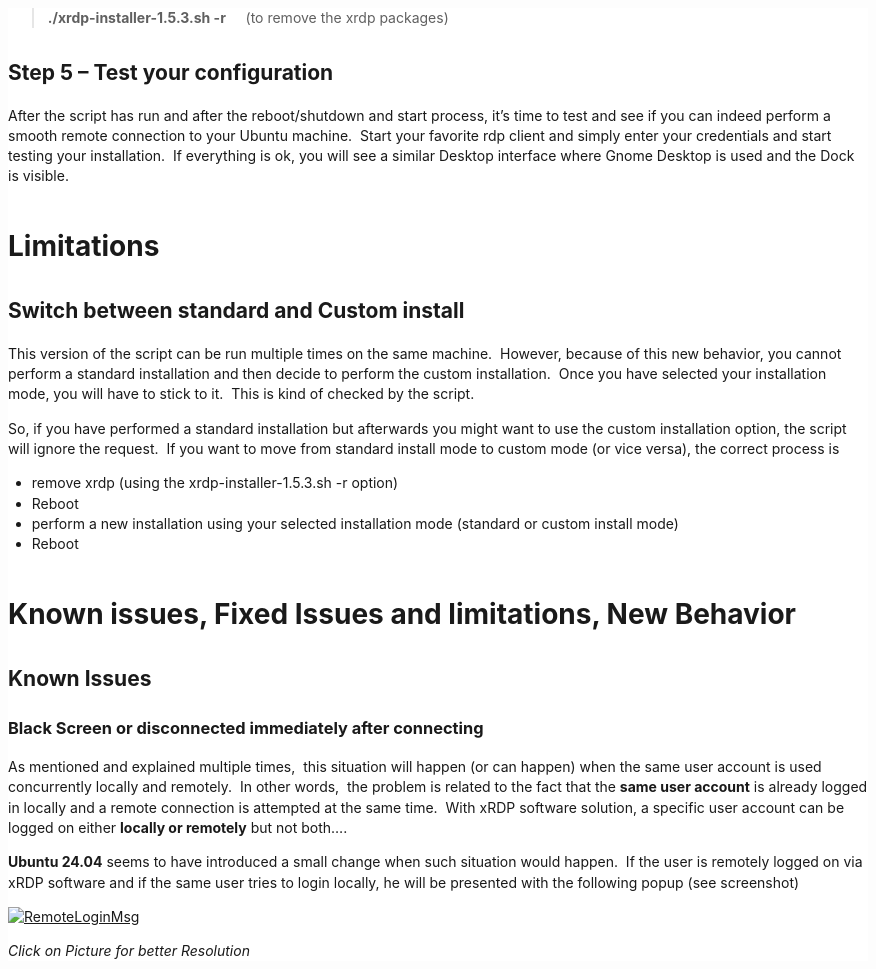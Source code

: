 > **./xrdp-installer-1.5.3.sh -r**     (to remove the xrdp packages)

## Step 5 – Test your configuration 

After the script has run and after the reboot/shutdown and start process, it’s time to test and see if you can indeed perform a smooth remote connection to your Ubuntu machine.  Start your favorite rdp client and simply enter your credentials and start testing your installation.  If everything is ok, you will see a similar Desktop interface where Gnome Desktop is used and the Dock is visible. 

# Limitations

## Switch between standard and Custom install

This version of the script can be run multiple times on the same machine.  However, because of this new behavior, you cannot perform a standard installation and then decide to perform the custom installation.  Once you have selected your installation mode, you will have to stick to it.  This is kind of checked by the script.  

So, if you have performed a standard installation but afterwards you might want to use the custom installation option, the script will ignore the request.  If you want to move from standard install mode to custom mode (or vice versa), the correct process is 

-   remove xrdp (using the xrdp-installer-1.5.3.sh -r option) 
-   Reboot
-   perform a new installation using your selected installation mode (standard or custom install mode) 
-   Reboot

# Known issues, Fixed Issues and limitations, New Behavior 

## Known Issues 

### Black Screen or disconnected immediately after connecting

As mentioned and explained multiple times,  this situation will happen (or can happen) when the same user account is used concurrently locally and remotely.  In other words,  the problem is related to the fact that the **same user account** is already logged in locally and a remote connection is attempted at the same time.  With xRDP software solution, a specific user account can be logged on either **locally or remotely** but not both….  

**Ubuntu 24.04** seems to have introduced a small change when such situation would happen.  If the user is remotely logged on via xRDP software and if the same user tries to login locally, he will be presented with the following popup (see screenshot) 

[![RemoteLoginMsg](https://c-nergy.be/blog/wp-content/gallery/ubuntu24-04/cache/RemoteLoginMsg.png-nggid045088-ngg0dyn-320x240x100-00f0w010c010r110f110r010t010.png "RemoteLoginMsg")](https://c-nergy.be/blog/wp-content/gallery/ubuntu24-04/RemoteLoginMsg.png)

_Click on Picture for better Resolution_
